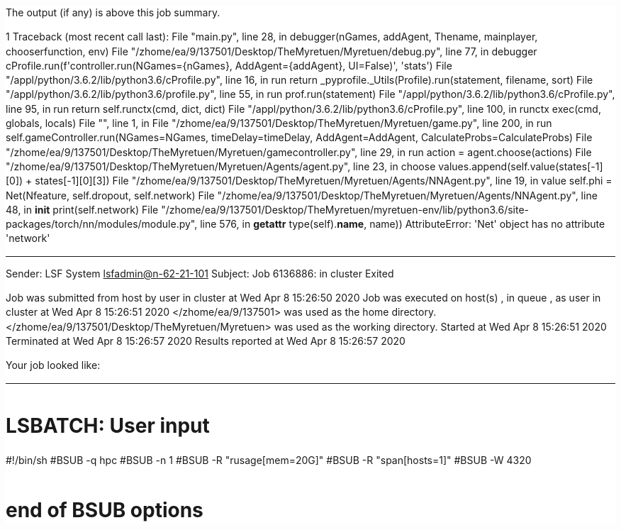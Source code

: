 The output (if any) is above this job summary.

1
Traceback (most recent call last):
  File "main.py", line 28, in <module>
    debugger(nGames, addAgent, Thename, mainplayer, chooserfunction, env)
  File "/zhome/ea/9/137501/Desktop/TheMyretuen/Myretuen/debug.py", line 77, in debugger
    cProfile.run(f'controller.run(NGames={nGames}, AddAgent={addAgent}, UI=False)', 'stats')
  File "/appl/python/3.6.2/lib/python3.6/cProfile.py", line 16, in run
    return _pyprofile._Utils(Profile).run(statement, filename, sort)
  File "/appl/python/3.6.2/lib/python3.6/profile.py", line 55, in run
    prof.run(statement)
  File "/appl/python/3.6.2/lib/python3.6/cProfile.py", line 95, in run
    return self.runctx(cmd, dict, dict)
  File "/appl/python/3.6.2/lib/python3.6/cProfile.py", line 100, in runctx
    exec(cmd, globals, locals)
  File "<string>", line 1, in <module>
  File "/zhome/ea/9/137501/Desktop/TheMyretuen/Myretuen/game.py", line 200, in run
    self.gameController.run(NGames=NGames, timeDelay=timeDelay, AddAgent=AddAgent, CalculateProbs=CalculateProbs)
  File "/zhome/ea/9/137501/Desktop/TheMyretuen/Myretuen/gamecontroller.py", line 29, in run
    action = agent.choose(actions)
  File "/zhome/ea/9/137501/Desktop/TheMyretuen/Myretuen/Agents/agent.py", line 23, in choose
    values.append(self.value(states[-1][0]) + states[-1][0][3])
  File "/zhome/ea/9/137501/Desktop/TheMyretuen/Myretuen/Agents/NNAgent.py", line 19, in value
    self.phi = Net(Nfeature, self.dropout, self.network)
  File "/zhome/ea/9/137501/Desktop/TheMyretuen/Myretuen/Agents/NNAgent.py", line 48, in __init__
    print(self.network)
  File "/zhome/ea/9/137501/Desktop/TheMyretuen/myretuen-env/lib/python3.6/site-packages/torch/nn/modules/module.py", line 576, in __getattr__
    type(self).__name__, name))
AttributeError: 'Net' object has no attribute 'network'

------------------------------------------------------------
Sender: LSF System <lsfadmin@n-62-21-101>
Subject: Job 6136886: <NNAgent1HistoryLength60> in cluster <dcc> Exited

Job <NNAgent1HistoryLength60> was submitted from host <n-62-30-3> by user <s183914> in cluster <dcc> at Wed Apr  8 15:26:50 2020
Job was executed on host(s) <n-62-21-101>, in queue <hpc>, as user <s183914> in cluster <dcc> at Wed Apr  8 15:26:51 2020
</zhome/ea/9/137501> was used as the home directory.
</zhome/ea/9/137501/Desktop/TheMyretuen/Myretuen> was used as the working directory.
Started at Wed Apr  8 15:26:51 2020
Terminated at Wed Apr  8 15:26:57 2020
Results reported at Wed Apr  8 15:26:57 2020

Your job looked like:

------------------------------------------------------------
# LSBATCH: User input
#!/bin/sh
#BSUB -q hpc
#BSUB -n 1
#BSUB -R "rusage[mem=20G]"
#BSUB -R "span[hosts=1]"
#BSUB -W 4320
# end of BSUB options
